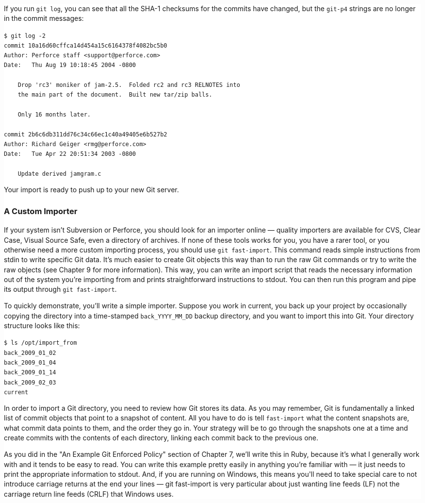 If you run `git log`, you can see that all the SHA-1 checksums for the commits have changed, but the `git-p4` strings are no longer in the commit messages:

	$ git log -2
	commit 10a16d60cffca14d454a15c6164378f4082bc5b0
	Author: Perforce staff <support@perforce.com>
	Date:   Thu Aug 19 10:18:45 2004 -0800

	    Drop 'rc3' moniker of jam-2.5.  Folded rc2 and rc3 RELNOTES into
	    the main part of the document.  Built new tar/zip balls.

	    Only 16 months later.

	commit 2b6c6db311dd76c34c66ec1c40a49405e6b527b2
	Author: Richard Geiger <rmg@perforce.com>
	Date:   Tue Apr 22 20:51:34 2003 -0800

	    Update derived jamgram.c

Your import is ready to push up to your new Git server.

### A Custom Importer ###

If your system isn’t Subversion or Perforce, you should look for an importer online — quality importers are available for CVS, Clear Case, Visual Source Safe, even a directory of archives. If none of these tools works for you, you have a rarer tool, or you otherwise need a more custom importing process, you should use `git fast-import`. This command reads simple instructions from stdin to write specific Git data. It’s much easier to create Git objects this way than to run the raw Git commands or try to write the raw objects (see Chapter 9 for more information). This way, you can write an import script that reads the necessary information out of the system you’re importing from and prints straightforward instructions to stdout. You can then run this program and pipe its output through `git fast-import`.

To quickly demonstrate, you’ll write a simple importer. Suppose you work in current, you back up your project by occasionally copying the directory into a time-stamped `back_YYYY_MM_DD` backup directory, and you want to import this into Git. Your directory structure looks like this:

	$ ls /opt/import_from
	back_2009_01_02
	back_2009_01_04
	back_2009_01_14
	back_2009_02_03
	current

In order to import a Git directory, you need to review how Git stores its data. As you may remember, Git is fundamentally a linked list of commit objects that point to a snapshot of content. All you have to do is tell `fast-import` what the content snapshots are, what commit data points to them, and the order they go in. Your strategy will be to go through the snapshots one at a time and create commits with the contents of each directory, linking each commit back to the previous one.

As you did in the "An Example Git Enforced Policy" section of Chapter 7, we’ll write this in Ruby, because it’s what I generally work with and it tends to be easy to read. You can write this example pretty easily in anything you’re familiar with — it just needs to print the appropriate information to stdout. And, if you are running on Windows, this means you'll need to take special care to not introduce carriage returns at the end your lines — git fast-import is very particular about just wanting line feeds (LF) not the carriage return line feeds (CRLF) that Windows uses.
